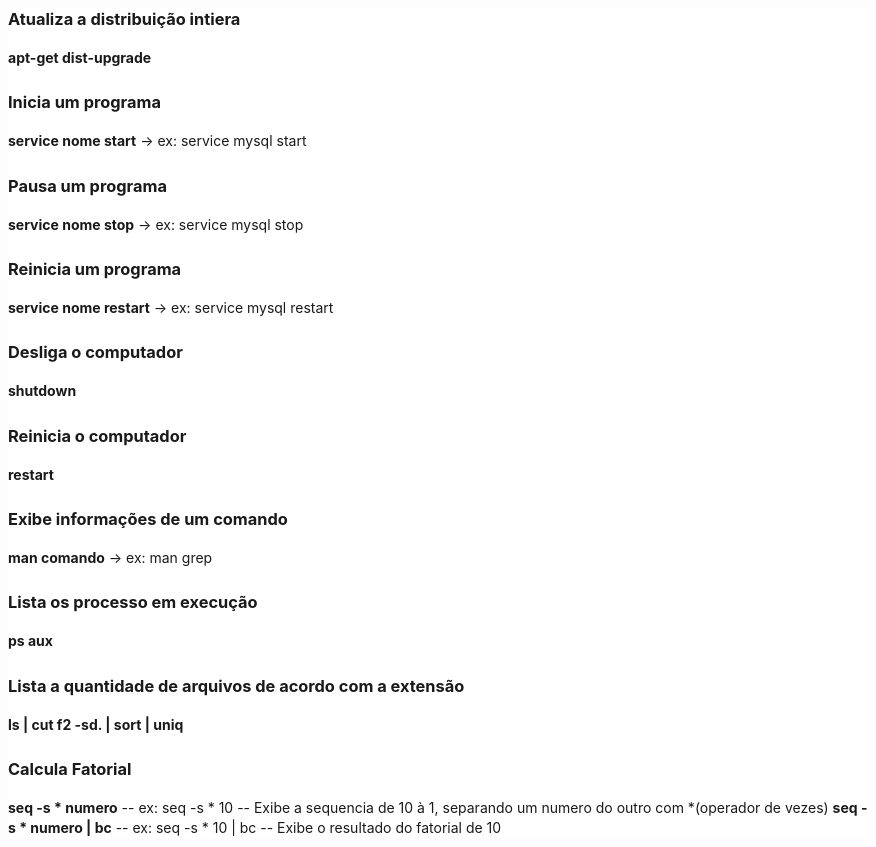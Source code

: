 ### Atualiza a distribuição intiera
**apt-get dist-upgrade**

### Inicia um programa
**service nome start** -> ex: service mysql start

### Pausa um programa
**service nome stop** -> ex: service mysql stop

### Reinicia um programa
**service nome restart** -> ex: service mysql restart

### Desliga o computador
**shutdown**

### Reinicia o computador
**restart**

### Exibe informações de um comando
**man comando** -> ex: man grep

### Lista os processo em execução
**ps aux**

### Lista a quantidade de arquivos de acordo com a extensão
**ls | cut f2 -sd. | sort | uniq**

### Calcula Fatorial
**seq -s \* numero** -- ex: seq -s \* 10 -- Exibe a sequencia de 10 à 1, separando um numero do outro com *(operador de vezes)
**seq -s \* numero | bc** -- ex: seq -s \* 10 | bc -- Exibe o resultado do fatorial de 10
